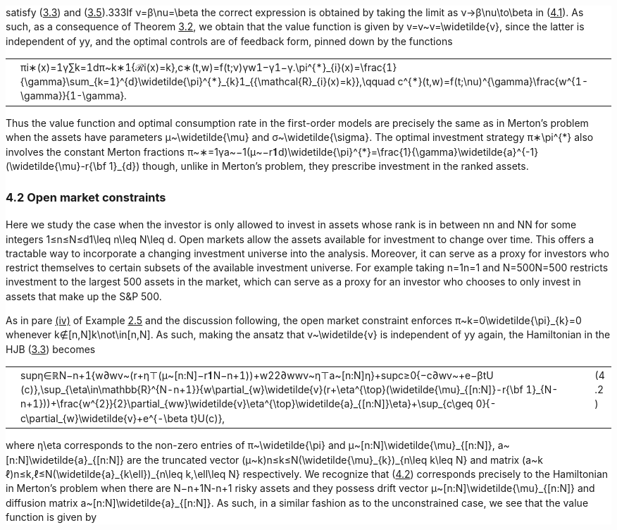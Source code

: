 satisfy ([3.3](https://arxiv.org/html/2510.20763v1#S3.E3 "In 3.1 Heuristic discussion ‣ 3 Dynamic programming approach ‣ Consumption-Investment Problem in Rank-Based Models")) and ([3.5](https://arxiv.org/html/2510.20763v1#S3.E5 "In 3.1 Heuristic discussion ‣ 3 Dynamic programming approach ‣ Consumption-Investment Problem in Rank-Based Models")).333If ν=β\nu=\beta the correct expression is obtained by taking the limit as ν→β\nu\to\beta in ([4.1](https://arxiv.org/html/2510.20763v1#S4.E1 "In 4.1 Unconstrained problem ‣ 4 First-order models ‣ Consumption-Investment Problem in Rank-Based Models")). As such, as a consequence of Theorem [3.2](https://arxiv.org/html/2510.20763v1#S3.Thmlem2 "Theorem 3.2 (Verification theorem). ‣ 3.2 Verification theorem ‣ 3 Dynamic programming approach ‣ Consumption-Investment Problem in Rank-Based Models"), we obtain that the value function is given by v=v~v=\widetilde{v}, since the latter is independent of yy, and the optimal controls are of feedback form, pinned down by the functions

|  |  |  |
| --- | --- | --- |
|  | πi∗​(x)=1γ​∑k=1dπ~k∗​1{ℛi​(x)=k},c∗​(t,w)=f​(t;ν)γ​w1−γ1−γ.\pi^{\*}\_{i}(x)=\frac{1}{\gamma}\sum\_{k=1}^{d}\widetilde{\pi}^{\*}\_{k}1\_{\{\mathcal{R}\_{i}(x)=k\}},\qquad c^{\*}(t,w)=f(t;\nu)^{\gamma}\frac{w^{1-\gamma}}{1-\gamma}. |  |

Thus the value function and optimal consumption rate in the first-order models are precisely the same as in Merton’s problem when the assets have parameters μ~\widetilde{\mu} and σ~\widetilde{\sigma}. The optimal investment strategy π∗\pi^{\*} also involves the constant Merton fractions π~∗=1γ​a~−1​(μ~−r​𝟏d)\widetilde{\pi}^{\*}=\frac{1}{\gamma}\widetilde{a}^{-1}(\widetilde{\mu}-r{\bf 1}\_{d}) though, unlike in Merton’s problem, they prescribe investment in the ranked assets.

### 4.2 Open market constraints

Here we study the case when the investor is only allowed to invest in assets whose rank is in between nn and NN for some integers 1≤n≤N≤d1\leq n\leq N\leq d. Open markets allow the assets available for investment to change over time. This offers a tractable way to incorporate a changing investment universe into the analysis. Moreover, it can serve as a proxy for investors who restrict themselves to certain subsets of the available investment universe. For example taking n=1n=1 and N=500N=500 restricts investment to the largest 500 assets in the market, which can serve as a proxy for an investor who chooses to only invest in assets that make up the S&P 500.

As in pare [(iv)](https://arxiv.org/html/2510.20763v1#S2.I3.i4 "item (iv) ‣ Example 2.5. ‣ 2.3 Control set ‣ 2 The consumption-investment problem ‣ Consumption-Investment Problem in Rank-Based Models") of Example [2.5](https://arxiv.org/html/2510.20763v1#S2.Thmlem5 "Example 2.5. ‣ 2.3 Control set ‣ 2 The consumption-investment problem ‣ Consumption-Investment Problem in Rank-Based Models") and the discussion following, the open market constraint enforces π~k=0\widetilde{\pi}\_{k}=0 whenever k∉[n,N]k\not\in[n,N]. As such, making the ansatz that v~\widetilde{v} is independent of yy again, the Hamiltonian in the HJB ([3.3](https://arxiv.org/html/2510.20763v1#S3.E3 "In 3.1 Heuristic discussion ‣ 3 Dynamic programming approach ‣ Consumption-Investment Problem in Rank-Based Models")) becomes

|  |  |  |  |
| --- | --- | --- | --- |
|  | supη∈ℝN−n+1{w​∂wv~​(r+η⊤​(μ~[n:N]−r​𝟏N−n+1))+w22​∂w​wv~​η⊤​a~[n:N]​η}+supc≥0{−c​∂wv~+e−β​t​U​(c)},\sup\_{\eta\in\mathbb{R}^{N-n+1}}\{w\partial\_{w}\widetilde{v}(r+\eta^{\top}(\widetilde{\mu}\_{[n:N]}-r{\bf 1}\_{N-n+1}))+\frac{w^{2}}{2}\partial\_{ww}\widetilde{v}\eta^{\top}\widetilde{a}\_{[n:N]}\eta\}+\sup\_{c\geq 0}\{-c\partial\_{w}\widetilde{v}+e^{-\beta t}U(c)\}, |  | (4.2) |

where η\eta corresponds to the non-zero entries of π~\widetilde{\pi} and μ~[n:N]\widetilde{\mu}\_{[n:N]}, a~[n:N]\widetilde{a}\_{[n:N]} are the truncated vector (μ~k)n≤k≤N(\widetilde{\mu}\_{k})\_{n\leq k\leq N} and matrix (a~k​ℓ)n≤k,ℓ≤N(\widetilde{a}\_{k\ell})\_{n\leq k,\ell\leq N} respectively. We recognize that ([4.2](https://arxiv.org/html/2510.20763v1#S4.E2 "In 4.2 Open market constraints ‣ 4 First-order models ‣ Consumption-Investment Problem in Rank-Based Models")) corresponds precisely to the Hamiltonian in Merton’s problem when there are N−n+1N-n+1 risky assets and they possess drift vector μ~[n:N]\widetilde{\mu}\_{[n:N]} and diffusion matrix a~[n:N]\widetilde{a}\_{[n:N]}. As such, in a similar fashion as to the unconstrained case, we see that the value function is given by
